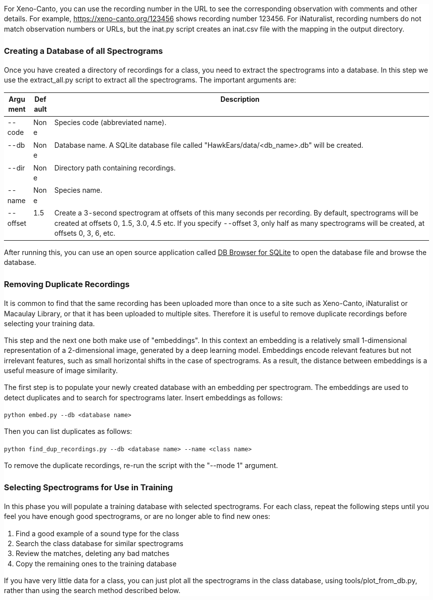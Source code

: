 For Xeno-Canto, you can use the recording number in the URL to see the corresponding observation with comments and other details. For example, https://xeno-canto.org/123456 shows recording number 123456. For iNaturalist, recording numbers do not match observation numbers or URLs, but the inat.py script creates an inat.csv file with the mapping in the output directory.

### Creating a Database of all Spectrograms

Once you have created a directory of recordings for a class, you need to extract the spectrograms into a database. In this step we use the extract_all.py script to extract all the spectrograms. The important arguments are:

| Argument | Default | Description |
|-------------|-------------|-------------|
| --code | None | Species code (abbreviated name). |
| --db | None | Database name. A SQLite database file called "HawkEars/data/<db_name>.db" will be created. |
| --dir | None | Directory path containing recordings. |
| --name | None | Species name. |
| --offset | 1.5 | Create a 3-second spectrogram at offsets of this many seconds per recording. By default, spectrograms will be created at offsets 0, 1.5, 3.0, 4.5 etc. If you specify --offset 3, only half as many spectrograms will be created, at offsets 0, 3, 6, etc. |

After running this, you can use an open source application called [DB Browser for SQLite](https://sqlitebrowser.org/) to open the database file and browse the database.

### Removing Duplicate Recordings

It is common to find that the same recording has been uploaded more than once to a site such as Xeno-Canto, iNaturalist or Macaulay Library, or that it has been uploaded to multiple sites. Therefore it is useful to remove duplicate recordings before selecting your training data.

This step and the next one both make use of "embeddings". In this context an embedding is a relatively small 1-dimensional representation of a 2-dimensional image, generated by a deep learning model. Embeddings encode relevant features but not irrelevant features, such as small horizontal shifts in the case of spectrograms. As a result, the distance between embeddings is a useful measure of image similarity.

The first step is to populate your newly created database with an embedding per spectrogram. The embeddings are used to detect duplicates and to search for spectrograms later. Insert embeddings as follows:
```
python embed.py --db <database name>
```
Then you can list duplicates as follows:
```
python find_dup_recordings.py --db <database name> --name <class name>
```
To remove the duplicate recordings, re-run the script with the "--mode 1" argument.

### Selecting Spectrograms for Use in Training

In this phase you will populate a training database with selected spectrograms. For each class, repeat the following steps until you feel you have enough good spectrograms, or are no longer able to find new ones:

1. Find a good example of a sound type for the class
2. Search the class database for similar spectrograms
3. Review the matches, deleting any bad matches
4. Copy the remaining ones to the training database

If you have very little data for a class, you can just plot all the spectrograms in the class database, using tools/plot_from_db.py, rather than using the search method described below.
